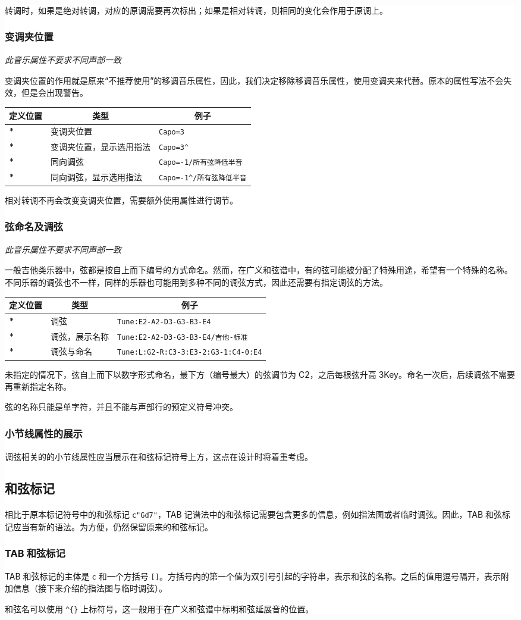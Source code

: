 转调时，如果是绝对转调，对应的原调需要再次标出；如果是相对转调，则相同的变化会作用于原调上。

### 变调夹位置

*此音乐属性不要求不同声部一致*

变调夹位置的作用就是原来“不推荐使用”的移调音乐属性，因此，我们决定移除移调音乐属性，使用变调夹来代替。原本的属性写法不会失效，但是会出现警告。

|定义位置|类型|例子|
|-|-|-|
|*|变调夹位置|`Capo=3`|
|*|变调夹位置，显示选用指法|`Capo=3^`|
|*|同向调弦|`Capo=-1/所有弦降低半音`|
|*|同向调弦，显示选用指法|`Capo=-1^/所有弦降低半音`|

相对转调不再会改变变调夹位置，需要额外使用属性进行调节。

### 弦命名及调弦

*此音乐属性不要求不同声部一致*

一般吉他类乐器中，弦都是按自上而下编号的方式命名。然而，在广义和弦谱中，有的弦可能被分配了特殊用途，希望有一个特殊的名称。不同乐器的调弦也不一样，同样的乐器也可能用到多种不同的调弦方式，因此还需要有指定调弦的方法。

|定义位置|类型|例子|
|-|-|-|
|*|调弦|`Tune:E2-A2-D3-G3-B3-E4`|
|*|调弦，展示名称|`Tune:E2-A2-D3-G3-B3-E4/吉他-标准`|
|*|调弦与命名|`Tune:L:G2-R:C3-3:E3-2:G3-1:C4-0:E4`|

未指定的情况下，弦自上而下以数字形式命名，最下方（编号最大）的弦调节为 C2，之后每根弦升高 3Key。命名一次后，后续调弦不需要再重新指定名称。

弦的名称只能是单字符，并且不能与声部行的预定义符号冲突。

### 小节线属性的展示

调弦相关的的小节线属性应当展示在和弦标记符号上方，这点在设计时将着重考虑。

## 和弦标记

相比于原本标记符号中的和弦标记 `c"Gd7"`，TAB 记谱法中的和弦标记需要包含更多的信息，例如指法图或者临时调弦。因此，TAB 和弦标记应当有新的语法。为方便，仍然保留原来的和弦标记。

### TAB 和弦标记

TAB 和弦标记的主体是 `c` 和一个方括号 `[]`。方括号内的第一个值为双引号引起的字符串，表示和弦的名称。之后的值用逗号隔开，表示附加信息（接下来介绍的指法图与临时调弦）。

和弦名可以使用 `^{}` 上标符号，这一般用于在广义和弦谱中标明和弦延展音的位置。

